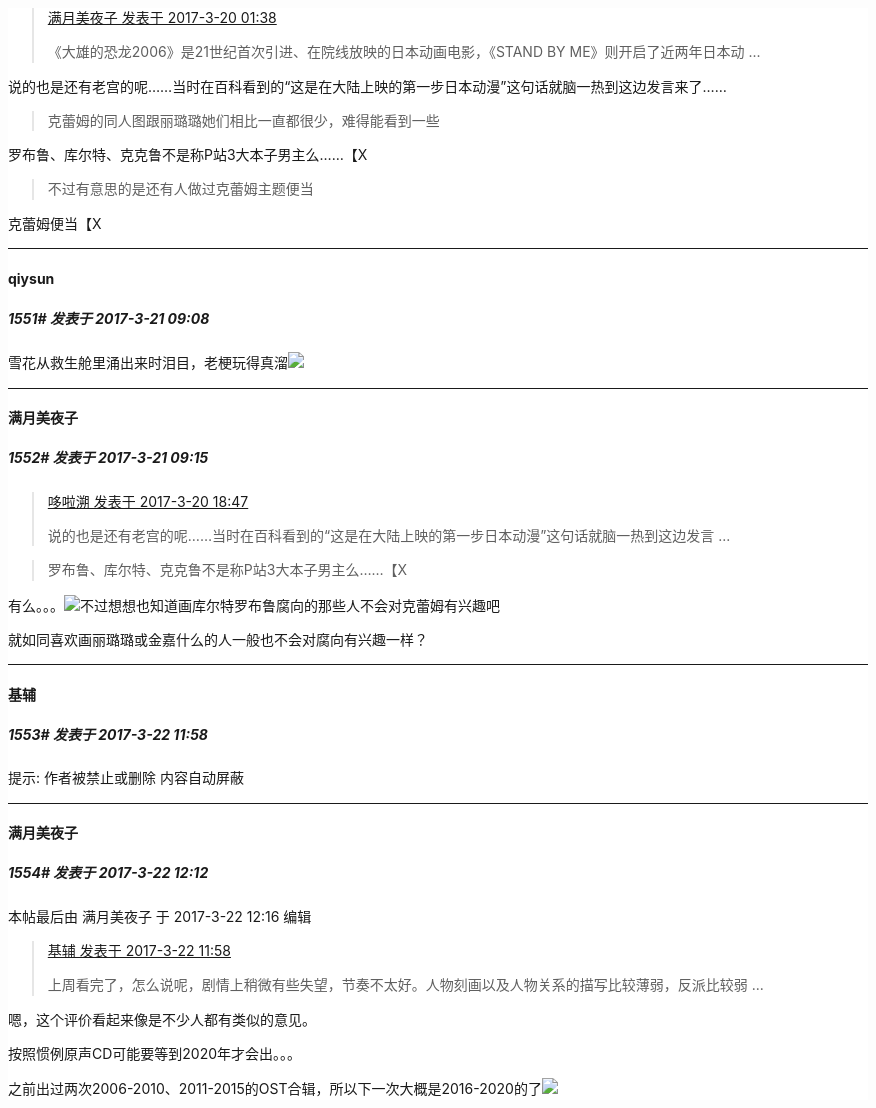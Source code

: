 <blockquote><a href="httphttps://bbs.saraba1st.com/2b/forum.php?mod=redirect&amp;goto=findpost&amp;pid=35477841&amp;ptid=1034361" target="_blank">满月美夜子 发表于 2017-3-20 01:38</a>

《大雄的恐龙2006》是21世纪首次引进、在院线放映的日本动画电影，《STAND BY ME》则开启了近两年日本动 ...</blockquote>
说的也是还有老宫的呢……当时在百科看到的“这是在大陆上映的第一步日本动漫”这句话就脑一热到这边发言来了……
 <blockquote>克蕾姆的同人图跟丽璐璐她们相比一直都很少，难得能看到一些</blockquote>
罗布鲁、库尔特、克克鲁不是称P站3大本子男主么……【X
 <blockquote>不过有意思的是还有人做过克蕾姆主题便当</blockquote>
克蕾姆便当【X

*****

####  qiysun  
##### 1551#       发表于 2017-3-21 09:08

雪花从救生舱里涌出来时泪目，老梗玩得真溜<img src="https://static.saraba1st.com/image/smiley/face/02.gif" referrerpolicy="no-referrer">

*****

####  满月美夜子  
##### 1552#       发表于 2017-3-21 09:15

<blockquote><a href="httphttps://bbs.saraba1st.com/2b/forum.php?mod=redirect&amp;goto=findpost&amp;pid=35482018&amp;ptid=1034361" target="_blank">哆啦溯 发表于 2017-3-20 18:47</a>

说的也是还有老宫的呢……当时在百科看到的“这是在大陆上映的第一步日本动漫”这句话就脑一热到这边发言 ...</blockquote><blockquote>罗布鲁、库尔特、克克鲁不是称P站3大本子男主么……【X</blockquote>
有么。。。<img src="https://static.saraba1st.com/image/smiley/face/38.gif" referrerpolicy="no-referrer">不过想想也知道画库尔特罗布鲁腐向的那些人不会对克蕾姆有兴趣吧

就如同喜欢画丽璐璐或金嘉什么的人一般也不会对腐向有兴趣一样？

*****

####  基辅  
##### 1553#       发表于 2017-3-22 11:58

提示: 作者被禁止或删除 内容自动屏蔽

*****

####  满月美夜子  
##### 1554#       发表于 2017-3-22 12:12

 本帖最后由 满月美夜子 于 2017-3-22 12:16 编辑 
<blockquote><a href="httphttps://bbs.saraba1st.com/2b/forum.php?mod=redirect&amp;goto=findpost&amp;pid=35491477&amp;ptid=1034361" target="_blank">基辅 发表于 2017-3-22 11:58</a>

上周看完了，怎么说呢，剧情上稍微有些失望，节奏不太好。人物刻画以及人物关系的描写比较薄弱，反派比较弱 ...</blockquote>
嗯，这个评价看起来像是不少人都有类似的意见。

按照惯例原声CD可能要等到2020年才会出。。。

之前出过两次2006-2010、2011-2015的OST合辑，所以下一次大概是2016-2020的了<img src="https://static.saraba1st.com/image/smiley/face/149.gif" referrerpolicy="no-referrer">

